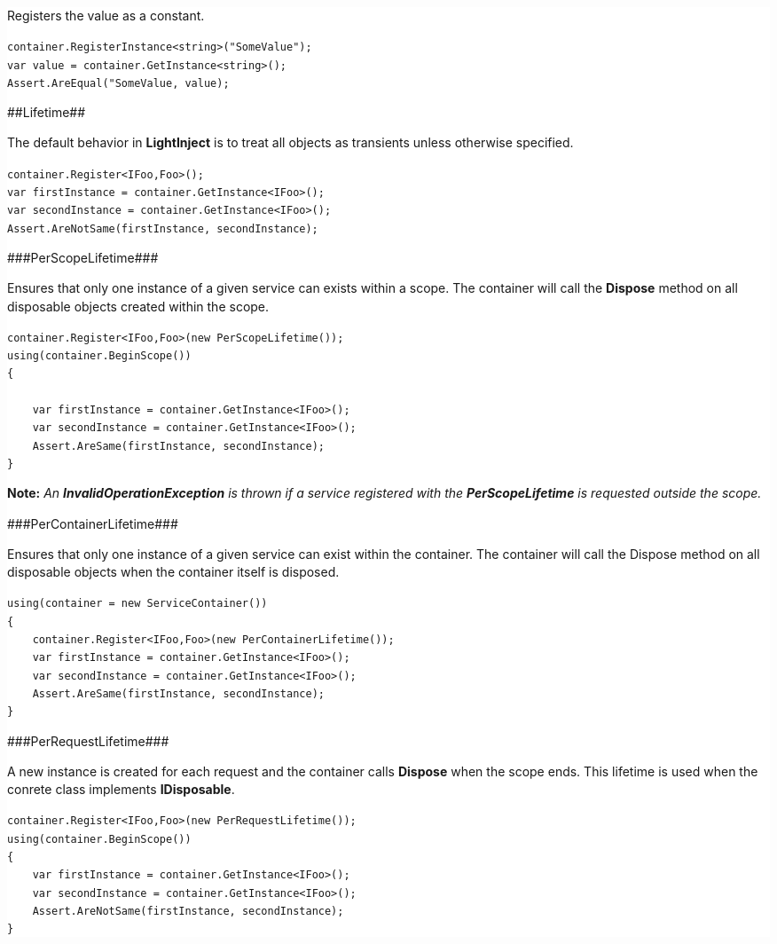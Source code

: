 Registers the value as a constant.

    container.RegisterInstance<string>("SomeValue");
    var value = container.GetInstance<string>();
    Assert.AreEqual("SomeValue, value);


##Lifetime##

The default behavior in **LightInject** is to treat all objects as transients unless otherwise specified.

	container.Register<IFoo,Foo>();
	var firstInstance = container.GetInstance<IFoo>();
	var secondInstance = container.GetInstance<IFoo>();
	Assert.AreNotSame(firstInstance, secondInstance);

###PerScopeLifetime###

Ensures that only one instance of a given service can exists within a scope.
The container will call the **Dispose** method on all disposable objects created within the scope.

	container.Register<IFoo,Foo>(new PerScopeLifetime());
	using(container.BeginScope())
	{
		
		var firstInstance = container.GetInstance<IFoo>();
		var secondInstance = container.GetInstance<IFoo>();
		Assert.AreSame(firstInstance, secondInstance);
	}

**Note:** *An **InvalidOperationException** is thrown if a service registered with the **PerScopeLifetime** is requested outside the scope.*

###PerContainerLifetime###

Ensures that only one instance of a given service can exist within the container.
The container will call the Dispose method on all disposable objects when the container itself is disposed.

	using(container = new ServiceContainer())
	{
		container.Register<IFoo,Foo>(new PerContainerLifetime());	
		var firstInstance = container.GetInstance<IFoo>();
		var secondInstance = container.GetInstance<IFoo>();
		Assert.AreSame(firstInstance, secondInstance);
	}

###PerRequestLifetime###

A new instance is created for each request and the container calls **Dispose** when the scope ends.
This lifetime is used when the conrete class implements **IDisposable**.

	container.Register<IFoo,Foo>(new PerRequestLifetime());
	using(container.BeginScope())
	{		
		var firstInstance = container.GetInstance<IFoo>();
		var secondInstance = container.GetInstance<IFoo>();
		Assert.AreNotSame(firstInstance, secondInstance);
	}	
